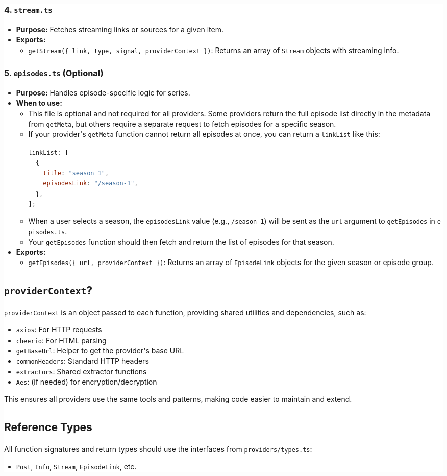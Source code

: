 ### 4. `stream.ts`

- **Purpose:** Fetches streaming links or sources for a given item.
- **Exports:**
  - `getStream({ link, type, signal, providerContext })`: Returns an array of `Stream` objects with streaming info.

### 5. `episodes.ts` (Optional)

- **Purpose:** Handles episode-specific logic for series.
- **When to use:**
  - This file is optional and not required for all providers. Some providers return the full episode list directly in the metadata from `getMeta`, but others require a separate request to fetch episodes for a specific season.
  - If your provider's `getMeta` function cannot return all episodes at once, you can return a `linkList` like this:
    ```js
    linkList: [
      {
        title: "season 1",
        episodesLink: "/season-1",
      },
    ];
    ```
  - When a user selects a season, the `episodesLink` value (e.g., `/season-1`) will be sent as the `url` argument to `getEpisodes` in `episodes.ts`.
  - Your `getEpisodes` function should then fetch and return the list of episodes for that season.
- **Exports:**
  - `getEpisodes({ url, providerContext })`: Returns an array of `EpisodeLink` objects for the given season or episode group.

## `providerContext`?

`providerContext` is an object passed to each function, providing shared utilities and dependencies, such as:

- `axios`: For HTTP requests
- `cheerio`: For HTML parsing
- `getBaseUrl`: Helper to get the provider's base URL
- `commonHeaders`: Standard HTTP headers
- `extractors`: Shared extractor functions
- `Aes`: (if needed) for encryption/decryption

This ensures all providers use the same tools and patterns, making code easier to maintain and extend.

## Reference Types

All function signatures and return types should use the interfaces from `providers/types.ts`:

- `Post`, `Info`, `Stream`, `EpisodeLink`, etc.
